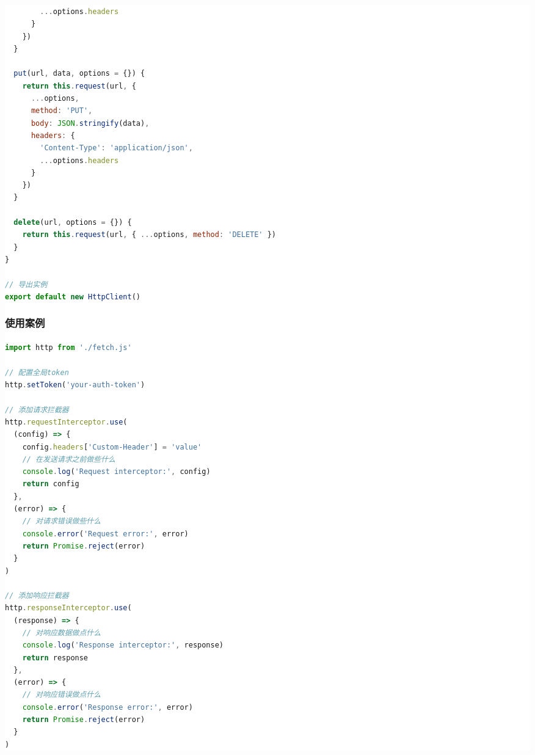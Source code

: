 ```js
        ...options.headers
      }
    })
  }

  put(url, data, options = {}) {
    return this.request(url, {
      ...options,
      method: 'PUT',
      body: JSON.stringify(data),
      headers: {
        'Content-Type': 'application/json',
        ...options.headers
      }
    })
  }

  delete(url, options = {}) {
    return this.request(url, { ...options, method: 'DELETE' })
  }
}

// 导出实例
export default new HttpClient()
```

### 使用案例

```js
import http from './fetch.js'

// 配置全局token
http.setToken('your-auth-token')

// 添加请求拦截器
http.requestInterceptor.use(
  (config) => {
    config.headers['Custom-Header'] = 'value'
    // 在发送请求之前做些什么
    console.log('Request interceptor:', config)
    return config
  },
  (error) => {
    // 对请求错误做些什么
    console.error('Request error:', error)
    return Promise.reject(error)
  }
)

// 添加响应拦截器
http.responseInterceptor.use(
  (response) => {
    // 对响应数据做点什么
    console.log('Response interceptor:', response)
    return response
  },
  (error) => {
    // 对响应错误做点什么
    console.error('Response error:', error)
    return Promise.reject(error)
  }
)

```